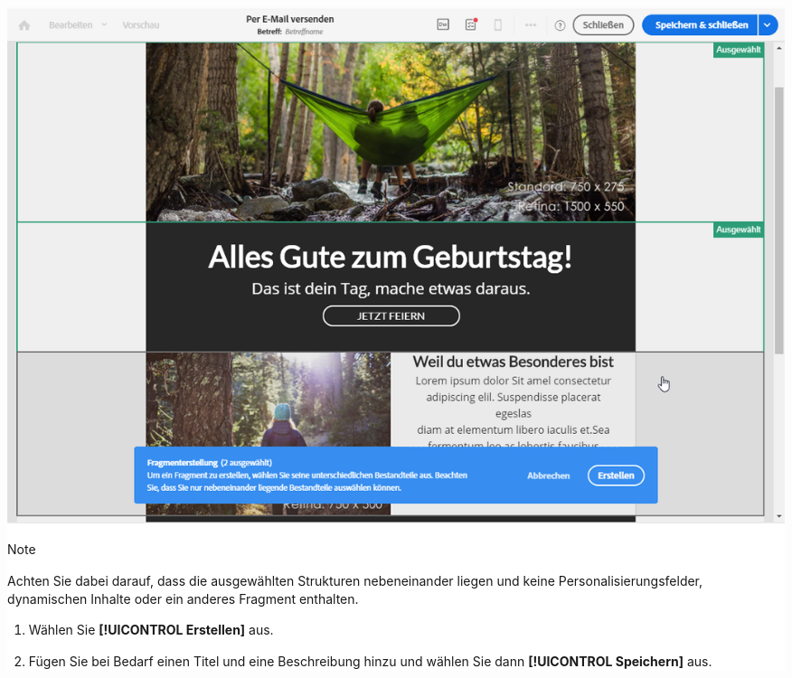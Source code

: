    ![](assets/email_designer_save-as-fragment_select.png)

   >[!NOTE]
   >
   >Achten Sie dabei darauf, dass die ausgewählten Strukturen nebeneinander liegen und keine Personalisierungsfelder, dynamischen Inhalte oder ein anderes Fragment enthalten.
   

1. Wählen Sie **[!UICONTROL Erstellen]** aus.

1. Fügen Sie bei Bedarf einen Titel und eine Beschreibung hinzu und wählen Sie dann **[!UICONTROL Speichern]** aus.
